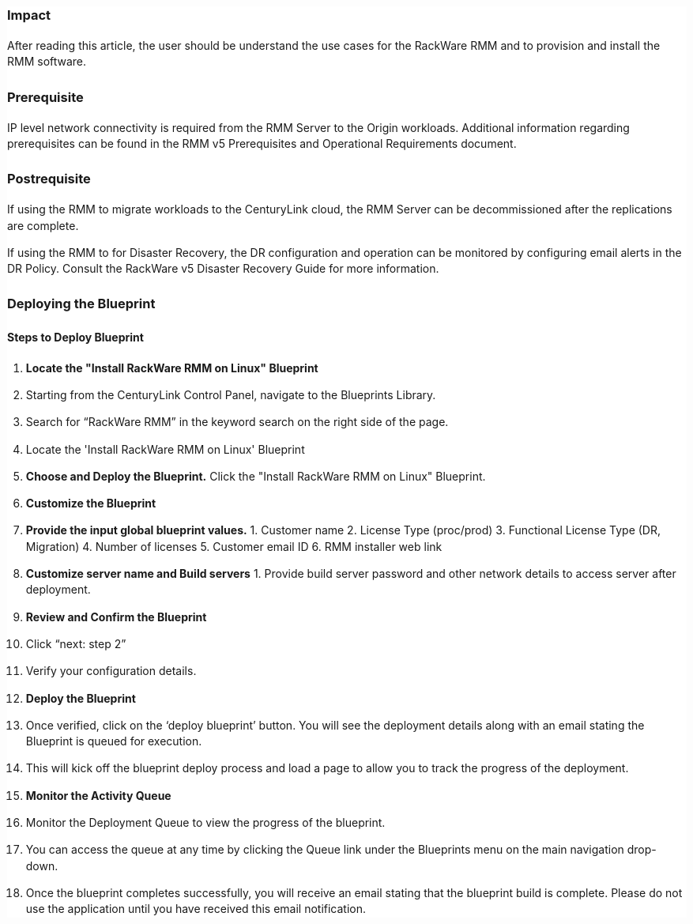 ### Impact
After reading this article, the user should be understand the use cases for the RackWare RMM and to provision and install the RMM software.  

### Prerequisite

IP level network connectivity is required from the RMM Server to the Origin workloads.  Additional information regarding prerequisites can be found in the RMM v5 Prerequisites and Operational Requirements document.  


### Postrequisite
If using the RMM to migrate workloads to the CenturyLink cloud, the RMM Server can be decommissioned after the replications are complete.  

If using the RMM to for Disaster Recovery, the DR configuration and operation can be monitored by configuring email alerts in the DR Policy.  Consult the RackWare v5 Disaster Recovery Guide for more information.  

### Deploying the <name of the blueprint> Blueprint

#### Steps to Deploy Blueprint
1. **Locate the "Install RackWare RMM on Linux" Blueprint**
  1. Starting from the CenturyLink Control Panel, navigate to the Blueprints Library.
  2. Search for “RackWare RMM” in the keyword search on the right side of the page.
  3. Locate the 'Install RackWare RMM on Linux' Blueprint

2. **Choose and Deploy the Blueprint.**
   Click the "Install RackWare RMM on Linux" Blueprint.

3. **Customize the Blueprint**
  1. **Provide the input global blueprint values.**
    1. Customer name
    2. License Type (proc/prod)
    3. Functional License Type (DR, Migration)
    4. Number of licenses
    5. Customer email ID
    6. RMM installer web link

  2. **Customize server name and Build servers**
    1. Provide build server password and other network details to access server after deployment.

4. **Review and Confirm the Blueprint**
  1. Click “next: step 2”
  2. Verify your configuration details.

5. **Deploy the Blueprint**
  1. Once verified, click on the ‘deploy blueprint’ button. You will see the deployment details along with an email stating the Blueprint is queued for execution.
  2. This will kick off the blueprint deploy process and load a page to allow you to track the progress of the deployment.

6. **Monitor the Activity Queue**
  1. Monitor the Deployment Queue to view the progress of the blueprint.
  2. You can access the queue at any time by clicking the Queue link under the Blueprints menu on the main navigation drop-down.
  3. Once the blueprint completes successfully, you will receive an email stating that the blueprint build is complete. Please do not use the application until you have received this email notification.
